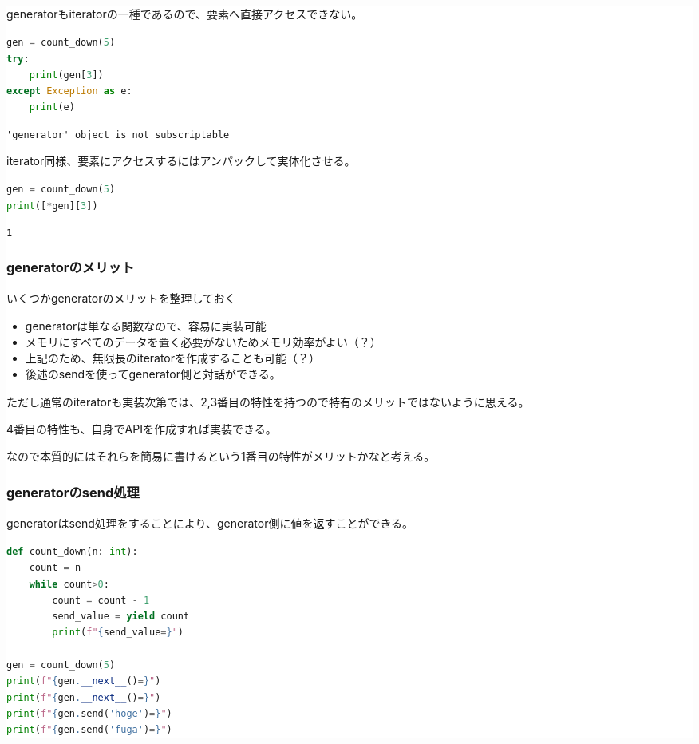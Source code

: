 
generatorもiteratorの一種であるので、要素へ直接アクセスできない。


```python
gen = count_down(5)
try:
    print(gen[3])
except Exception as e:
    print(e)
```

    'generator' object is not subscriptable
    

iterator同様、要素にアクセスするにはアンパックして実体化させる。


```python
gen = count_down(5)
print([*gen][3])
```

    1
    

### generatorのメリット

いくつかgeneratorのメリットを整理しておく

- generatorは単なる関数なので、容易に実装可能
- メモリにすべてのデータを置く必要がないためメモリ効率がよい（？）
- 上記のため、無限長のiteratorを作成することも可能（？）
- 後述のsendを使ってgenerator側と対話ができる。

ただし通常のiteratorも実装次第では、2,3番目の特性を持つので特有のメリットではないように思える。

4番目の特性も、自身でAPIを作成すれば実装できる。

なので本質的にはそれらを簡易に書けるという1番目の特性がメリットかなと考える。

### generatorのsend処理

generatorはsend処理をすることにより、generator側に値を返すことができる。


```python
def count_down(n: int):
    count = n
    while count>0:
        count = count - 1
        send_value = yield count
        print(f"{send_value=}")

gen = count_down(5)
print(f"{gen.__next__()=}")
print(f"{gen.__next__()=}")
print(f"{gen.send('hoge')=}")
print(f"{gen.send('fuga')=}")
```
